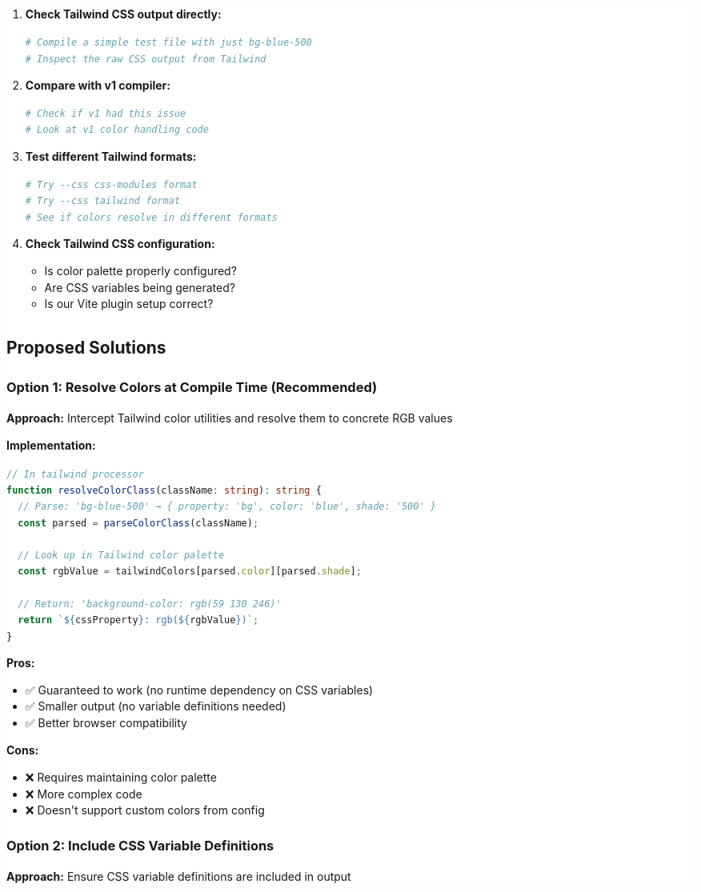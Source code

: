 1. **Check Tailwind CSS output directly:**
   ```bash
   # Compile a simple test file with just bg-blue-500
   # Inspect the raw CSS output from Tailwind
   ```

2. **Compare with v1 compiler:**
   ```bash
   # Check if v1 had this issue
   # Look at v1 color handling code
   ```

3. **Test different Tailwind formats:**
   ```bash
   # Try --css css-modules format
   # Try --css tailwind format
   # See if colors resolve in different formats
   ```

4. **Check Tailwind CSS configuration:**
   - Is color palette properly configured?
   - Are CSS variables being generated?
   - Is our Vite plugin setup correct?

## Proposed Solutions

### Option 1: Resolve Colors at Compile Time (Recommended)
**Approach:** Intercept Tailwind color utilities and resolve them to concrete RGB values

**Implementation:**
```typescript
// In tailwind processor
function resolveColorClass(className: string): string {
  // Parse: 'bg-blue-500' → { property: 'bg', color: 'blue', shade: '500' }
  const parsed = parseColorClass(className);

  // Look up in Tailwind color palette
  const rgbValue = tailwindColors[parsed.color][parsed.shade];

  // Return: 'background-color: rgb(59 130 246)'
  return `${cssProperty}: rgb(${rgbValue})`;
}
```

**Pros:**
- ✅ Guaranteed to work (no runtime dependency on CSS variables)
- ✅ Smaller output (no variable definitions needed)
- ✅ Better browser compatibility

**Cons:**
- ❌ Requires maintaining color palette
- ❌ More complex code
- ❌ Doesn't support custom colors from config

### Option 2: Include CSS Variable Definitions
**Approach:** Ensure CSS variable definitions are included in output
